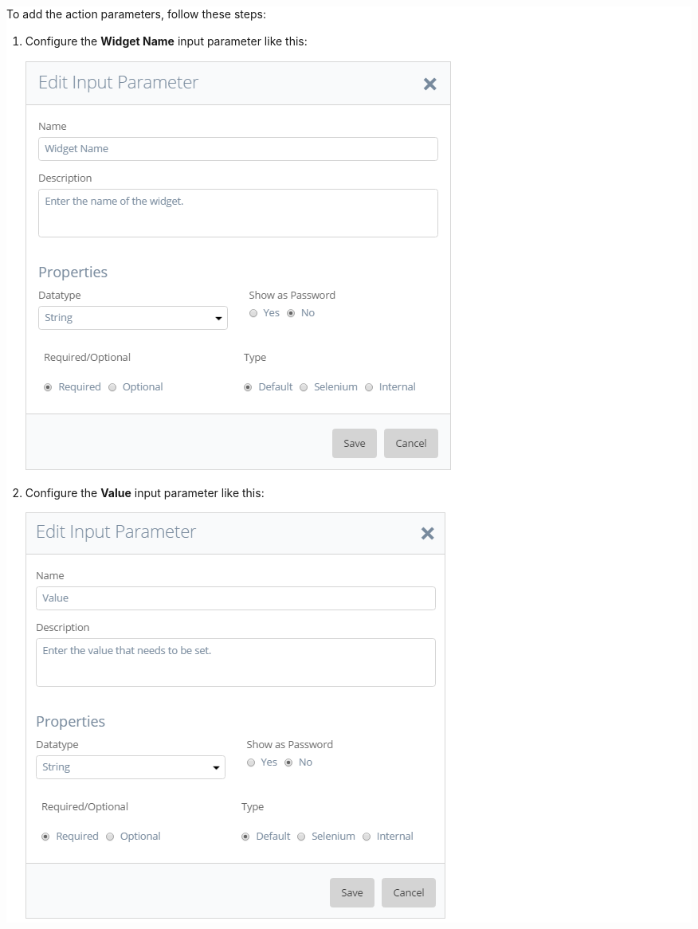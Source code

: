 To add the action parameters, follow these steps:

1.  Configure the **Widget Name** input parameter like this:

    ![](attachments/ht-one-cr-unsup-wid/ht-one-cab-10-autocomplete/autocomplete-widgetname-inputparameter.png)

2.  Configure the **Value** input parameter like this:

    ![](attachments/ht-one-cr-unsup-wid/ht-one-cab-10-autocomplete/autocomplete-value-inputparameter.png)
